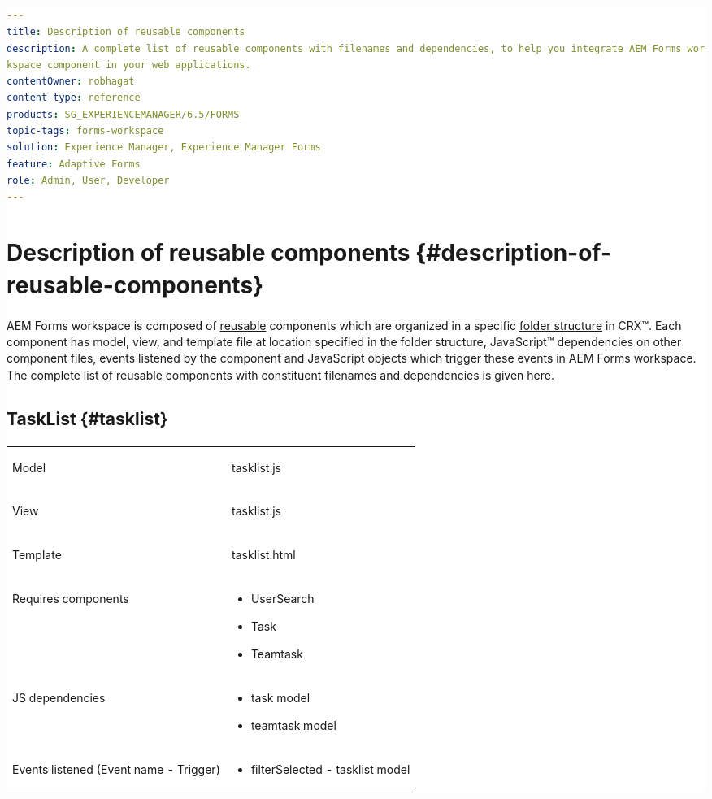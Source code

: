 ```yaml
---
title: Description of reusable components
description: A complete list of reusable components with filenames and dependencies, to help you integrate AEM Forms workspace component in your web applications.
contentOwner: robhagat
content-type: reference
products: SG_EXPERIENCEMANAGER/6.5/FORMS
topic-tags: forms-workspace
solution: Experience Manager, Experience Manager Forms
feature: Adaptive Forms
role: Admin, User, Developer
---
```

# Description of reusable components {#description-of-reusable-components}

AEM Forms workspace is composed of [reusable](/help/forms/using/integrating-html-ws-components-web.md) components which are organized in a specific [folder structure](/help/forms/using/folder-structure.md) in CRX™. Each component has model, view, and template file at location specified in the folder structure, JavaScript™ dependencies on other component files, events listened by the component and JavaScript objects which trigger these events in AEM Forms workspace. The complete list of reusable components with constituent filenames and dependencies is given here.

## TaskList {#tasklist}

<table>
 <tbody>
  <tr>
   <td><p>Model</p></td>
   <td><p>tasklist.js</p></td>
  </tr>
  <tr>
   <td><p>View</p></td>
   <td><p>tasklist.js</p></td>
  </tr>
  <tr>
   <td><p>Template</p></td>
   <td><p>tasklist.html</p></td>
  </tr>
  <tr>
   <td><p>Requires components</p></td>
   <td>
    <ul>
     <li><p>UserSearch</p></li>
     <li><p>Task</p></li>
     <li><p>Teamtask</p></li>
    </ul></td>
  </tr>
  <tr>
   <td><p>JS dependencies</p></td>
   <td>
    <ul>
     <li><p>task model</p></li>
     <li><p>teamtask model</p></li>
    </ul></td>
  </tr>
  <tr>
   <td><p>Events listened (Event name - Trigger)</p></td>
   <td>
    <ul>
     <li><p>filterSelected - tasklist model</p></li>